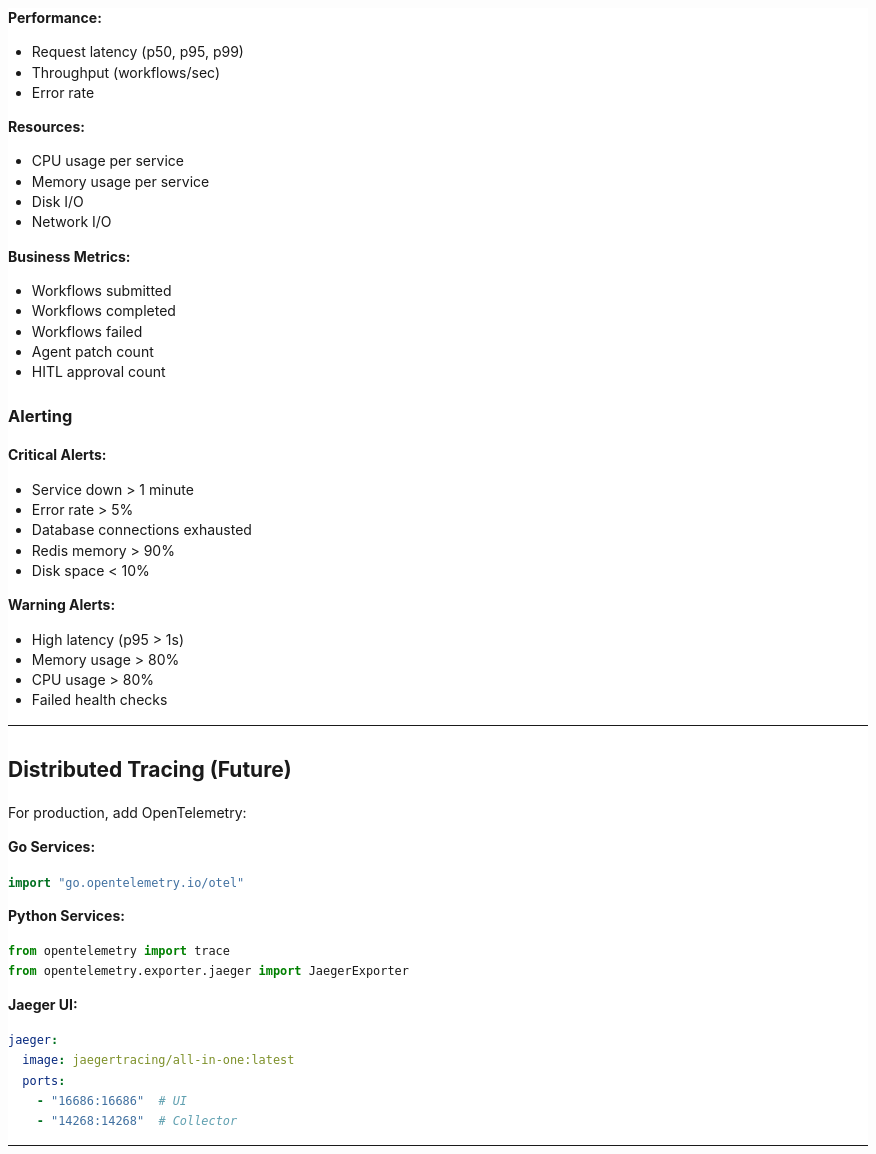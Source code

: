 **Performance:**
- Request latency (p50, p95, p99)
- Throughput (workflows/sec)
- Error rate

**Resources:**
- CPU usage per service
- Memory usage per service
- Disk I/O
- Network I/O

**Business Metrics:**
- Workflows submitted
- Workflows completed
- Workflows failed
- Agent patch count
- HITL approval count

### Alerting

**Critical Alerts:**
- Service down > 1 minute
- Error rate > 5%
- Database connections exhausted
- Redis memory > 90%
- Disk space < 10%

**Warning Alerts:**
- High latency (p95 > 1s)
- Memory usage > 80%
- CPU usage > 80%
- Failed health checks

---

## Distributed Tracing (Future)

For production, add OpenTelemetry:

**Go Services:**
```go
import "go.opentelemetry.io/otel"
```

**Python Services:**
```python
from opentelemetry import trace
from opentelemetry.exporter.jaeger import JaegerExporter
```

**Jaeger UI:**
```yaml
jaeger:
  image: jaegertracing/all-in-one:latest
  ports:
    - "16686:16686"  # UI
    - "14268:14268"  # Collector
```

---